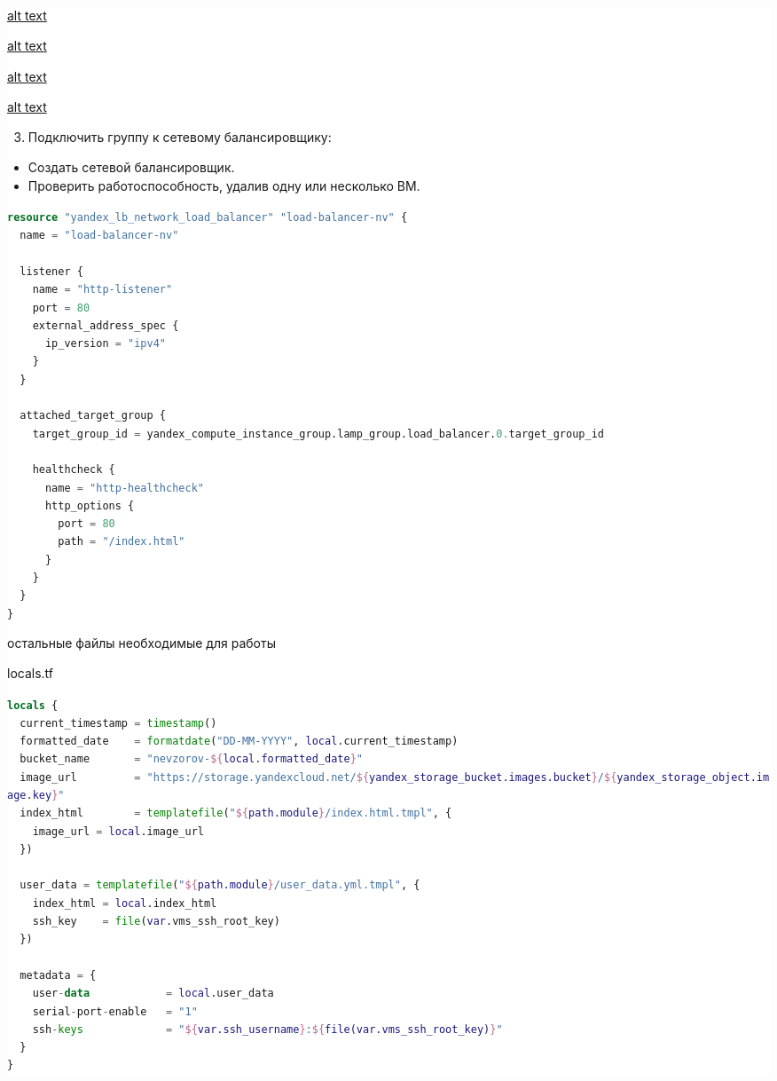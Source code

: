 [alt text](https://github.com/VN351/clopro-02/raw/main/images/1-4.jpg)

[alt text](https://github.com/VN351/clopro-02/raw/main/images/1-5.jpg)

[alt text](https://github.com/VN351/clopro-02/raw/main/images/1-6.jpg)

[alt text](https://github.com/VN351/clopro-02/raw/main/images/1-7.jpg)


3. Подключить группу к сетевому балансировщику:

 - Создать сетевой балансировщик.
 - Проверить работоспособность, удалив одну или несколько ВМ.


```terraform
resource "yandex_lb_network_load_balancer" "load-balancer-nv" {
  name = "load-balancer-nv"

  listener {
    name = "http-listener"
    port = 80
    external_address_spec {
      ip_version = "ipv4"
    }
  }

  attached_target_group {
    target_group_id = yandex_compute_instance_group.lamp_group.load_balancer.0.target_group_id

    healthcheck {
      name = "http-healthcheck"
      http_options {
        port = 80
        path = "/index.html"
      }
    }
  }
}
```
остальные файлы необходимые для работы

locals.tf

```terraform
locals {
  current_timestamp = timestamp()
  formatted_date    = formatdate("DD-MM-YYYY", local.current_timestamp)
  bucket_name       = "nevzorov-${local.formatted_date}"
  image_url         = "https://storage.yandexcloud.net/${yandex_storage_bucket.images.bucket}/${yandex_storage_object.image.key}"
  index_html        = templatefile("${path.module}/index.html.tmpl", {
    image_url = local.image_url
  })

  user_data = templatefile("${path.module}/user_data.yml.tmpl", {
    index_html = local.index_html
    ssh_key    = file(var.vms_ssh_root_key)
  })

  metadata = {
    user-data            = local.user_data
    serial-port-enable   = "1"
    ssh-keys             = "${var.ssh_username}:${file(var.vms_ssh_root_key)}"
  }
}
```
